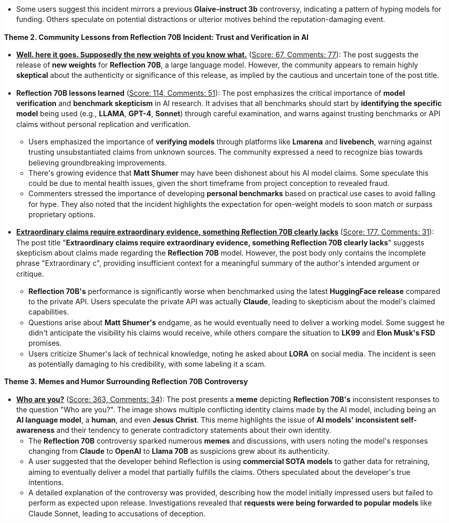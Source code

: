   - Some users suggest this incident mirrors a previous **Glaive-instruct 3b** controversy, indicating a pattern of hyping models for funding. Others speculate on potential distractions or ulterior motives behind the reputation-damaging event.


**Theme 2. Community Lessons from Reflection 70B Incident: Trust and Verification in AI**

- **[Well. here it goes. Supposedly the new weights of you know what.](https://huggingface.co/mattshumer/ref_70_e3)** ([Score: 67, Comments: 77](https://reddit.com//r/LocalLLaMA/comments/1fc79xd/well_here_it_goes_supposedly_the_new_weights_of/)): The post suggests the release of **new weights** for **Reflection 70B**, a large language model. However, the community appears to remain highly **skeptical** about the authenticity or significance of this release, as implied by the cautious and uncertain tone of the post title.

- **Reflection 70B lessons learned** ([Score: 114, Comments: 51](https://reddit.com//r/LocalLLaMA/comments/1fciqfp/reflection_70b_lessons_learned/)): The post emphasizes the critical importance of **model verification** and **benchmark skepticism** in AI research. It advises that all benchmarks should start by **identifying the specific model** being used (e.g., **LLAMA**, **GPT-4**, **Sonnet**) through careful examination, and warns against trusting benchmarks or API claims without personal replication and verification.
  - Users emphasized the importance of **verifying models** through platforms like **Lmarena** and **livebench**, warning against trusting unsubstantiated claims from unknown sources. The community expressed a need to recognize bias towards believing groundbreaking improvements.
  - There's growing evidence that **Matt Shumer** may have been dishonest about his AI model claims. Some speculate this could be due to mental health issues, given the short timeframe from project conception to revealed fraud.
  - Commenters stressed the importance of developing **personal benchmarks** based on practical use cases to avoid falling for hype. They also noted that the incident highlights the expectation for open-weight models to soon match or surpass proprietary options.


- **[Extraordinary claims require extraordinary evidence, something Reflection 70B clearly lacks](https://i.redd.it/o3vu589mvpnd1.jpeg)** ([Score: 177, Comments: 31](https://reddit.com//r/LocalLLaMA/comments/1fchtlg/extraordinary_claims_require_extraordinary/)): The post title "**Extraordinary claims require extraordinary evidence, something Reflection 70B clearly lacks**" suggests skepticism about claims made regarding the **Reflection 70B** model. However, the post body only contains the incomplete phrase "Extraordinary c", providing insufficient context for a meaningful summary of the author's intended argument or critique.
  - **Reflection 70B's** performance is significantly worse when benchmarked using the latest **HuggingFace release** compared to the private API. Users speculate the private API was actually **Claude**, leading to skepticism about the model's claimed capabilities.
  - Questions arise about **Matt Shumer's** endgame, as he would eventually need to deliver a working model. Some suggest he didn't anticipate the visibility his claims would receive, while others compare the situation to **LK99** and **Elon Musk's FSD** promises.
  - Users criticize Shumer's lack of technical knowledge, noting he asked about **LORA** on social media. The incident is seen as potentially damaging to his credibility, with some labeling it a scam.


**Theme 3. Memes and Humor Surrounding Reflection 70B Controversy**



- **[Who are you?](https://i.redd.it/ys0636jefond1.png)** ([Score: 363, Comments: 34](https://reddit.com//r/LocalLLaMA/comments/1fccflj/who_are_you/)): The post presents a **meme** depicting **Reflection 70B's** inconsistent responses to the question "Who are you?". The image shows multiple conflicting identity claims made by the AI model, including being an **AI language model**, a **human**, and even **Jesus Christ**. This meme highlights the issue of **AI models' inconsistent self-awareness** and their tendency to generate contradictory statements about their own identity.
  - The **Reflection 70B** controversy sparked numerous **memes** and discussions, with users noting the model's responses changing from **Claude** to **OpenAI** to **Llama 70B** as suspicions grew about its authenticity.
  - A user suggested that the developer behind Reflection is using **commercial SOTA models** to gather data for retraining, aiming to eventually deliver a model that partially fulfills the claims. Others speculated about the developer's true intentions.
  - A detailed explanation of the controversy was provided, describing how the model initially impressed users but failed to perform as expected upon release. Investigations revealed that **requests were being forwarded to popular models** like Claude Sonnet, leading to accusations of deception.
